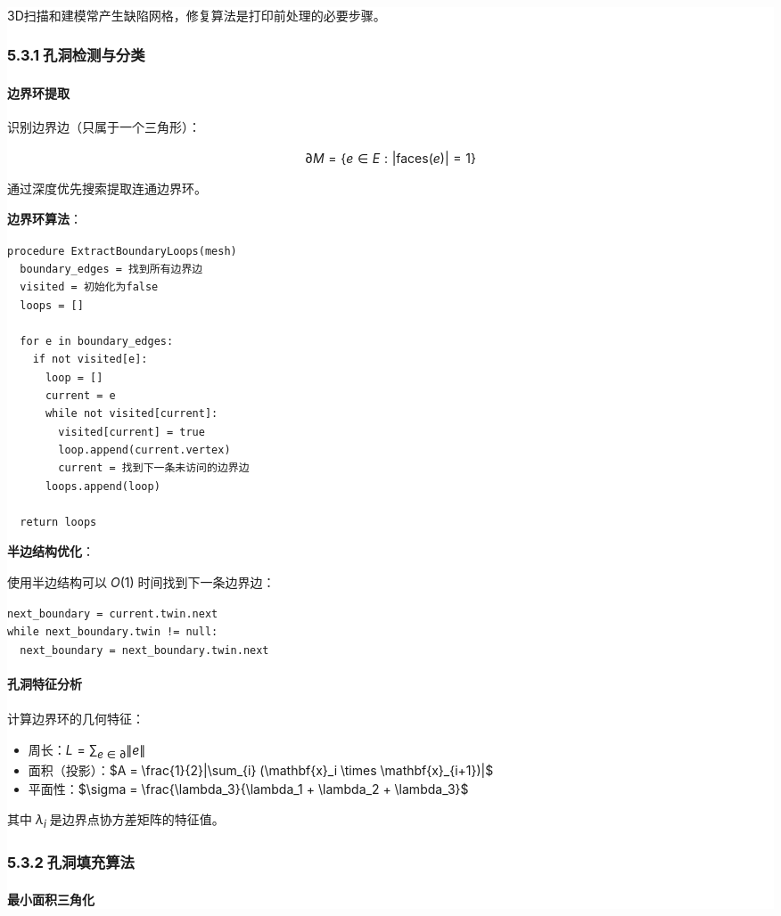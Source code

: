 3D扫描和建模常产生缺陷网格，修复算法是打印前处理的必要步骤。

### 5.3.1 孔洞检测与分类

#### 边界环提取

识别边界边（只属于一个三角形）：

$$\partial M = \{e \in E : |\text{faces}(e)| = 1\}$$

通过深度优先搜索提取连通边界环。

**边界环算法**：

```
procedure ExtractBoundaryLoops(mesh)
  boundary_edges = 找到所有边界边
  visited = 初始化为false
  loops = []
  
  for e in boundary_edges:
    if not visited[e]:
      loop = []
      current = e
      while not visited[current]:
        visited[current] = true
        loop.append(current.vertex)
        current = 找到下一条未访问的边界边
      loops.append(loop)
  
  return loops
```

**半边结构优化**：

使用半边结构可以 $O(1)$ 时间找到下一条边界边：

```
next_boundary = current.twin.next
while next_boundary.twin != null:
  next_boundary = next_boundary.twin.next
```

#### 孔洞特征分析

计算边界环的几何特征：
- 周长：$L = \sum_{e \in \partial} \|e\|$
- 面积（投影）：$A = \frac{1}{2}|\sum_{i} (\mathbf{x}_i \times \mathbf{x}_{i+1})|$
- 平面性：$\sigma = \frac{\lambda_3}{\lambda_1 + \lambda_2 + \lambda_3}$

其中 $\lambda_i$ 是边界点协方差矩阵的特征值。

### 5.3.2 孔洞填充算法

#### 最小面积三角化
